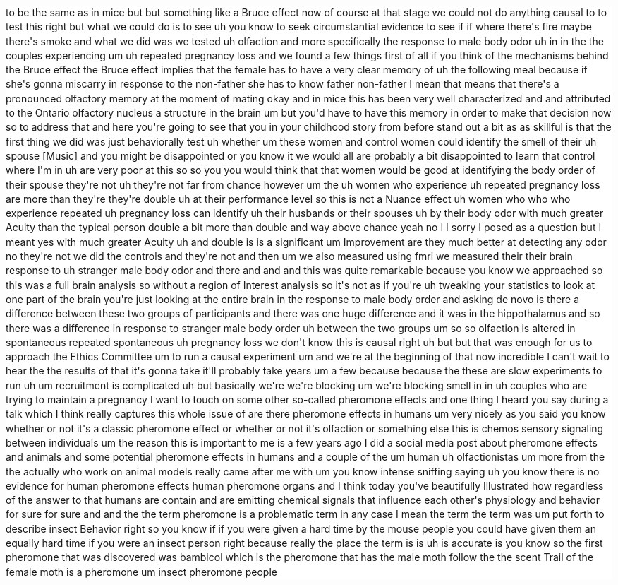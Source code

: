 to be the same as in mice but but something like a Bruce effect now of course at
that stage we could not do anything causal to to test this right but what we
could do is to see uh you know to seek circumstantial evidence to see if if
where there's fire maybe there's smoke and what we did was we tested uh
olfaction and more specifically the response to male body odor uh in in the the
couples experiencing um uh repeated pregnancy loss and we found a few things
first of all if you think of the mechanisms behind the Bruce effect the Bruce
effect implies that the female has to have a very clear memory of uh the
following meal because if she's gonna miscarry in response to the non-father she
has to know father non-father I mean that means that there's a pronounced
olfactory memory at the moment of mating okay and in mice this has been very
well characterized and and attributed to the Ontario olfactory nucleus a
structure in the brain um but you'd have to have this memory in order to make
that decision now so to address that and here you're going to see that you in
your childhood story from before stand out a bit as as skillful is that the
first thing we did was just behaviorally test uh whether um these women and
control women could identify the smell of their uh spouse [Music] and you might
be disappointed or you know it we would all are probably a bit disappointed to
learn that control where I'm in uh are very poor at this so so you you would
think that that women would be good at identifying the body order of their
spouse they're not uh they're not far from chance however um the uh women who
experience uh repeated pregnancy loss are more than they're they're double uh at
their performance level so this is not a Nuance effect uh women who who who
experience repeated uh pregnancy loss can identify uh their husbands or their
spouses uh by their body odor with much greater Acuity than the typical person
double a bit more than double and way above chance yeah no I I sorry I posed as
a question but I meant yes with much greater Acuity uh and double is is a
significant um Improvement are they much better at detecting any odor no they're
not we did the controls and they're not and then um we also measured using fmri
we measured their their brain response to uh stranger male body odor and there
and and and this was quite remarkable because you know we approached so this was
a full brain analysis so without a region of Interest analysis so it's not as if
you're uh tweaking your statistics to look at one part of the brain you're just
looking at the entire brain in the response to male body order and asking de
novo is there a difference between these two groups of participants and there
was one huge difference and it was in the hippothalamus and so there was a
difference in response to stranger male body order uh between the two groups um
so so olfaction is altered in spontaneous repeated spontaneous uh pregnancy loss
we don't know this is causal right uh but but that was enough for us to approach
the Ethics Committee um to run a causal experiment um and we're at the beginning
of that now incredible I can't wait to hear the the results of that it's gonna
take it'll probably take years um a few because because the these are slow
experiments to run uh um recruitment is complicated uh but basically we're we're
blocking um we're blocking smell in in uh couples who are trying to maintain a
pregnancy I want to touch on some other so-called pheromone effects and one
thing I heard you say during a talk which I think really captures this whole
issue of are there pheromone effects in humans um very nicely as you said you
know whether or not it's a classic pheromone effect or whether or not it's
olfaction or something else this is chemos sensory signaling between individuals
um the reason this is important to me is a few years ago I did a social media
post about pheromone effects and animals and some potential pheromone effects in
humans and a couple of the um human uh olfactionistas um more from the the
actually who work on animal models really came after me with um you know intense
sniffing saying uh you know there is no evidence for human pheromone effects
human pheromone organs and I think today you've beautifully Illustrated how
regardless of the answer to that humans are contain and are emitting chemical
signals that influence each other's physiology and behavior for sure for sure
and and the the term pheromone is a problematic term in any case I mean the term
the term was um put forth to describe insect Behavior right so you know if if
you were given a hard time by the mouse people you could have given them an
equally hard time if you were an insect person right because really the place
the term is is uh is accurate is you know so the first pheromone that was
discovered was bambicol which is the pheromone that has the male moth follow the
the scent Trail of the female moth is a pheromone um insect pheromone people